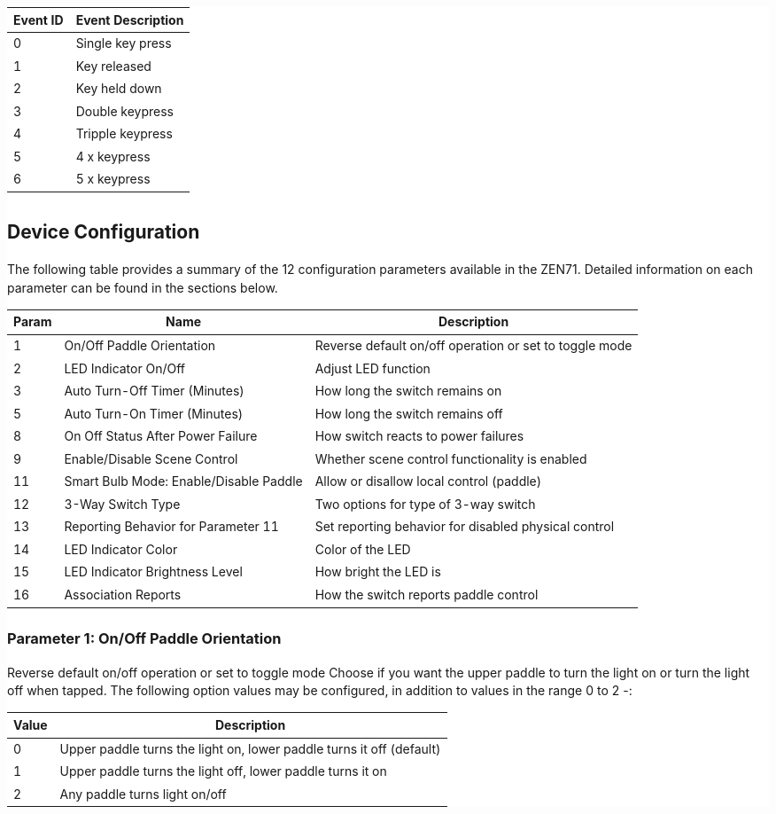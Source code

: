 | Event ID | Event Description  |
|----------|--------------------|
| 0        | Single key press   |
| 1        | Key released       |
| 2        | Key held down      |
| 3        | Double keypress    |
| 4        | Tripple keypress   |
| 5        | 4 x keypress       |
| 6        | 5 x keypress       |



## Device Configuration

The following table provides a summary of the 12 configuration parameters available in the ZEN71.
Detailed information on each parameter can be found in the sections below.

| Param | Name  | Description |
|-------|-------|-------------|
| 1 | On/Off Paddle Orientation | Reverse default on/off operation or set to toggle mode |
| 2 | LED Indicator On/Off | Adjust LED function |
| 3 | Auto Turn-Off Timer (Minutes) | How long the switch remains on |
| 5 | Auto Turn-On Timer (Minutes) | How long the switch remains off |
| 8 | On Off Status After Power Failure | How switch reacts to power failures |
| 9 | Enable/Disable Scene Control | Whether scene control functionality is enabled |
| 11 | Smart Bulb Mode: Enable/Disable Paddle | Allow or disallow local control (paddle) |
| 12 | 3-Way Switch Type | Two options for type of 3-way switch |
| 13 | Reporting Behavior for Parameter 11 | Set reporting behavior for disabled physical control |
| 14 | LED Indicator Color | Color of the LED |
| 15 | LED Indicator Brightness Level | How bright the LED is |
| 16 | Association Reports | How the switch reports paddle control |

### Parameter 1: On/Off Paddle Orientation

Reverse default on/off operation or set to toggle mode
Choose if you want the upper paddle to turn the light on or turn the light off when tapped.
The following option values may be configured, in addition to values in the range 0 to 2 -:

| Value  | Description |
|--------|-------------|
| 0 | Upper paddle turns the light on, lower paddle turns it off (default) |
| 1 | Upper paddle turns the light off, lower paddle turns it on |
| 2 | Any paddle turns light on/off |

